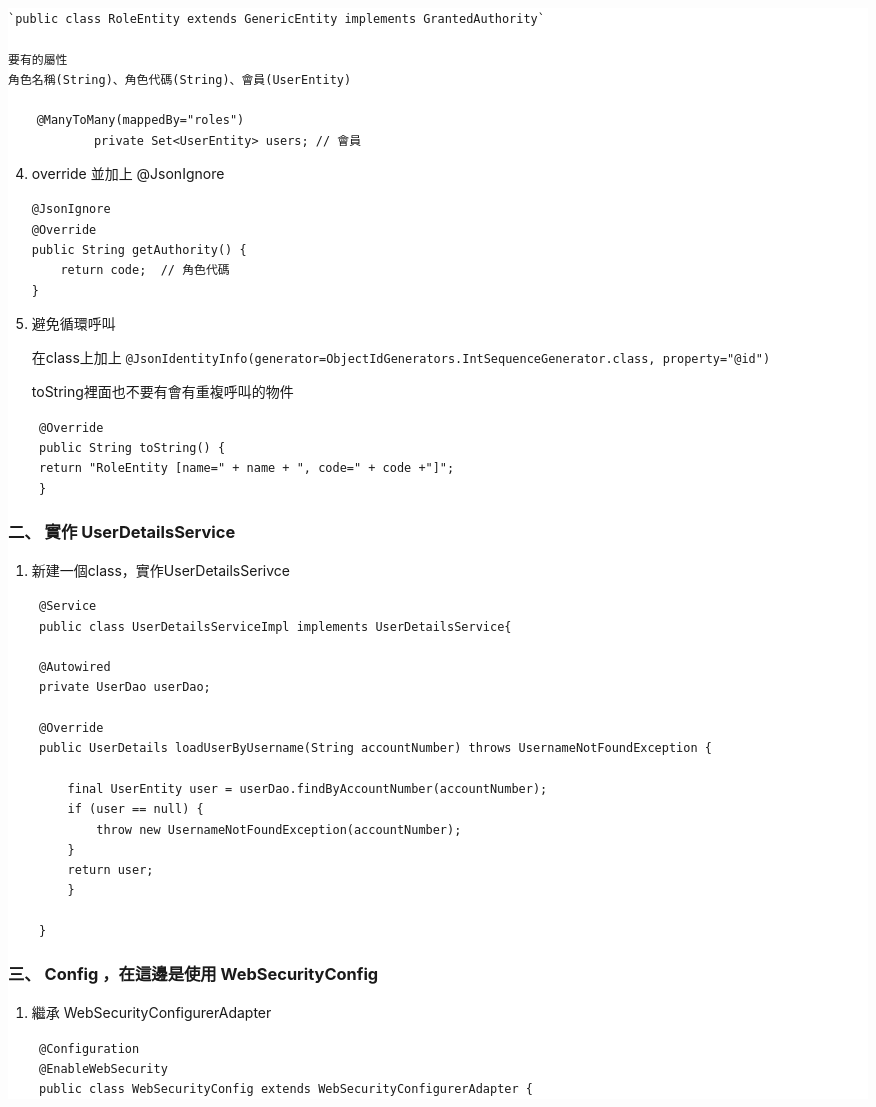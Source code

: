 	`public class RoleEntity extends GenericEntity implements GrantedAuthority`

    要有的屬性
    角色名稱(String)、角色代碼(String)、會員(UserEntity)
    
		@ManyToMany(mappedBy="roles") 
                private Set<UserEntity> users; // 會員


4.  override 並加上 @JsonIgnore

		@JsonIgnore
		@Override
		public String getAuthority() {
			return code;  // 角色代碼
		}
    
5. 避免循環呼叫

	在class上加上
	`@JsonIdentityInfo(generator=ObjectIdGenerators.IntSequenceGenerator.class, property="@id")`
    
    toString裡面也不要有會有重複呼叫的物件

		@Override
		public String toString() {
		return "RoleEntity [name=" + name + ", code=" + code +"]";
		}

### 二、 實作 UserDetailsService

1. 新建一個class，實作UserDetailsSerivce

		@Service
		public class UserDetailsServiceImpl implements UserDetailsService{

		@Autowired
		private UserDao userDao;
	
		@Override
		public UserDetails loadUserByUsername(String accountNumber) throws UsernameNotFoundException {
		
			final UserEntity user = userDao.findByAccountNumber(accountNumber);
			if (user == null) {
				throw new UsernameNotFoundException(accountNumber);
			}
			return user;
			}

		}

### 三、 Config ，在這邊是使用 WebSecurityConfig

1. 繼承 WebSecurityConfigurerAdapter

		@Configuration
		@EnableWebSecurity
		public class WebSecurityConfig extends WebSecurityConfigurerAdapter {

